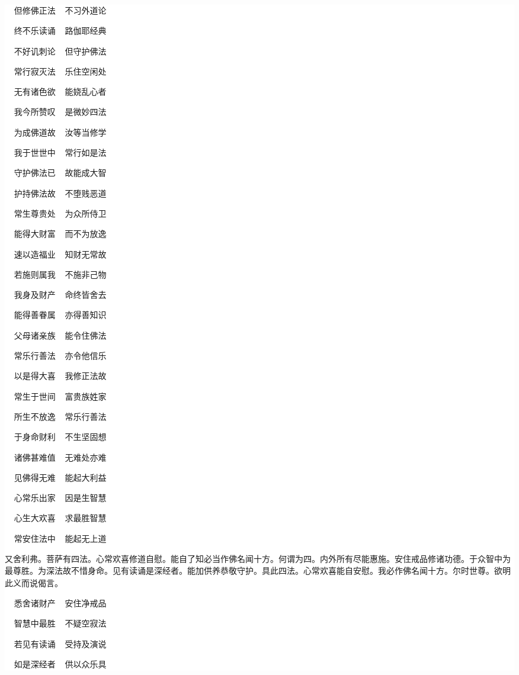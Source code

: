 &nbsp;&nbsp;&nbsp;&nbsp;但修佛正法&nbsp;&nbsp;&nbsp;&nbsp;不习外道论

&nbsp;&nbsp;&nbsp;&nbsp;终不乐读诵&nbsp;&nbsp;&nbsp;&nbsp;路伽耶经典

&nbsp;&nbsp;&nbsp;&nbsp;不好讥刺论&nbsp;&nbsp;&nbsp;&nbsp;但守护佛法

&nbsp;&nbsp;&nbsp;&nbsp;常行寂灭法&nbsp;&nbsp;&nbsp;&nbsp;乐住空闲处

&nbsp;&nbsp;&nbsp;&nbsp;无有诸色欲&nbsp;&nbsp;&nbsp;&nbsp;能娆乱心者

&nbsp;&nbsp;&nbsp;&nbsp;我今所赞叹&nbsp;&nbsp;&nbsp;&nbsp;是微妙四法

&nbsp;&nbsp;&nbsp;&nbsp;为成佛道故&nbsp;&nbsp;&nbsp;&nbsp;汝等当修学

&nbsp;&nbsp;&nbsp;&nbsp;我于世世中&nbsp;&nbsp;&nbsp;&nbsp;常行如是法

&nbsp;&nbsp;&nbsp;&nbsp;守护佛法已&nbsp;&nbsp;&nbsp;&nbsp;故能成大智

&nbsp;&nbsp;&nbsp;&nbsp;护持佛法故&nbsp;&nbsp;&nbsp;&nbsp;不堕贱恶道

&nbsp;&nbsp;&nbsp;&nbsp;常生尊贵处&nbsp;&nbsp;&nbsp;&nbsp;为众所侍卫

&nbsp;&nbsp;&nbsp;&nbsp;能得大财富&nbsp;&nbsp;&nbsp;&nbsp;而不为放逸

&nbsp;&nbsp;&nbsp;&nbsp;速以造福业&nbsp;&nbsp;&nbsp;&nbsp;知财无常故

&nbsp;&nbsp;&nbsp;&nbsp;若施则属我&nbsp;&nbsp;&nbsp;&nbsp;不施非己物

&nbsp;&nbsp;&nbsp;&nbsp;我身及财产&nbsp;&nbsp;&nbsp;&nbsp;命终皆舍去

&nbsp;&nbsp;&nbsp;&nbsp;能得善眷属&nbsp;&nbsp;&nbsp;&nbsp;亦得善知识

&nbsp;&nbsp;&nbsp;&nbsp;父母诸亲族&nbsp;&nbsp;&nbsp;&nbsp;能令住佛法

&nbsp;&nbsp;&nbsp;&nbsp;常乐行善法&nbsp;&nbsp;&nbsp;&nbsp;亦令他信乐

&nbsp;&nbsp;&nbsp;&nbsp;以是得大喜&nbsp;&nbsp;&nbsp;&nbsp;我修正法故

&nbsp;&nbsp;&nbsp;&nbsp;常生于世间&nbsp;&nbsp;&nbsp;&nbsp;富贵族姓家

&nbsp;&nbsp;&nbsp;&nbsp;所生不放逸&nbsp;&nbsp;&nbsp;&nbsp;常乐行善法

&nbsp;&nbsp;&nbsp;&nbsp;于身命财利&nbsp;&nbsp;&nbsp;&nbsp;不生坚固想

&nbsp;&nbsp;&nbsp;&nbsp;诸佛甚难值&nbsp;&nbsp;&nbsp;&nbsp;无难处亦难

&nbsp;&nbsp;&nbsp;&nbsp;见佛得无难&nbsp;&nbsp;&nbsp;&nbsp;能起大利益

&nbsp;&nbsp;&nbsp;&nbsp;心常乐出家&nbsp;&nbsp;&nbsp;&nbsp;因是生智慧

&nbsp;&nbsp;&nbsp;&nbsp;心生大欢喜&nbsp;&nbsp;&nbsp;&nbsp;求最胜智慧

&nbsp;&nbsp;&nbsp;&nbsp;常安住法中&nbsp;&nbsp;&nbsp;&nbsp;能起无上道

又舍利弗。菩萨有四法。心常欢喜修道自慰。能自了知必当作佛名闻十方。何谓为四。内外所有尽能惠施。安住戒品修诸功德。于众智中为最尊胜。为深法故不惜身命。见有读诵是深经者。能加供养恭敬守护。具此四法。心常欢喜能自安慰。我必作佛名闻十方。尔时世尊。欲明此义而说偈言。

&nbsp;&nbsp;&nbsp;&nbsp;悉舍诸财产&nbsp;&nbsp;&nbsp;&nbsp;安住净戒品

&nbsp;&nbsp;&nbsp;&nbsp;智慧中最胜&nbsp;&nbsp;&nbsp;&nbsp;不疑空寂法

&nbsp;&nbsp;&nbsp;&nbsp;若见有读诵&nbsp;&nbsp;&nbsp;&nbsp;受持及演说

&nbsp;&nbsp;&nbsp;&nbsp;如是深经者&nbsp;&nbsp;&nbsp;&nbsp;供以众乐具
